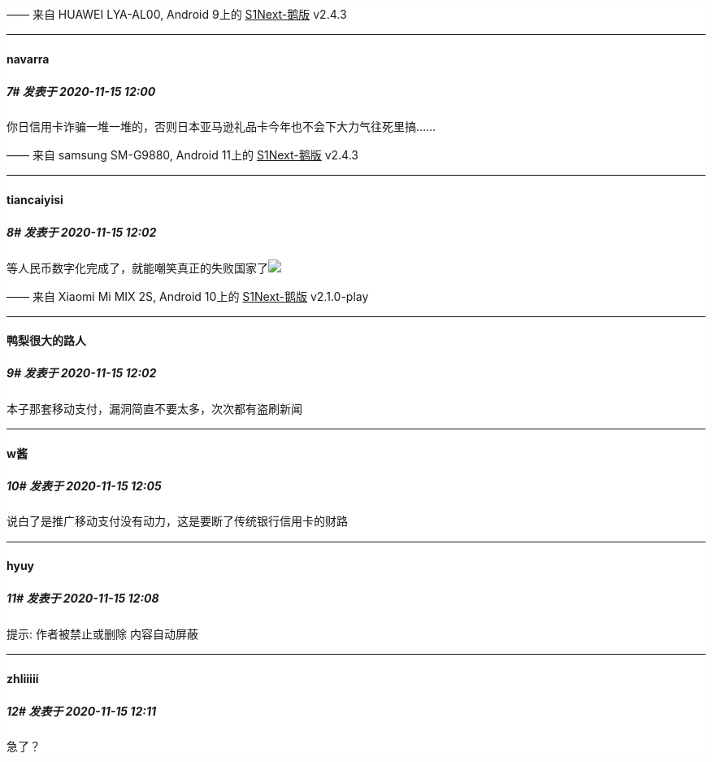 —— 来自 HUAWEI LYA-AL00, Android 9上的 [S1Next-鹅版](https://github.com/ykrank/S1-Next/releases) v2.4.3


-----

####  navarra  
##### 7#       发表于 2020-11-15 12:00


你日信用卡诈骗一堆一堆的，否则日本亚马逊礼品卡今年也不会下大力气往死里搞……

—— 来自 samsung SM-G9880, Android 11上的 [S1Next-鹅版](https://github.com/ykrank/S1-Next/releases) v2.4.3


-----

####  tiancaiyisi  
##### 8#       发表于 2020-11-15 12:02


等人民币数字化完成了，就能嘲笑真正的失败国家了<img src="https://static.saraba1st.com/image/smiley/face2017/067.png" referrerpolicy="no-referrer">

—— 来自 Xiaomi Mi MIX 2S, Android 10上的 [S1Next-鹅版](https://github.com/ykrank/S1-Next/releases) v2.1.0-play


-----

####  鸭梨很大的路人  
##### 9#       发表于 2020-11-15 12:02


本子那套移动支付，漏洞简直不要太多，次次都有盗刷新闻


-----

####  w酱  
##### 10#       发表于 2020-11-15 12:05


说白了是推广移动支付没有动力，这是要断了传统银行信用卡的财路


-----

####  hyuy  
##### 11#       发表于 2020-11-15 12:08

提示: 作者被禁止或删除 内容自动屏蔽


-----

####  zhliiiii  
##### 12#       发表于 2020-11-15 12:11


急了？
